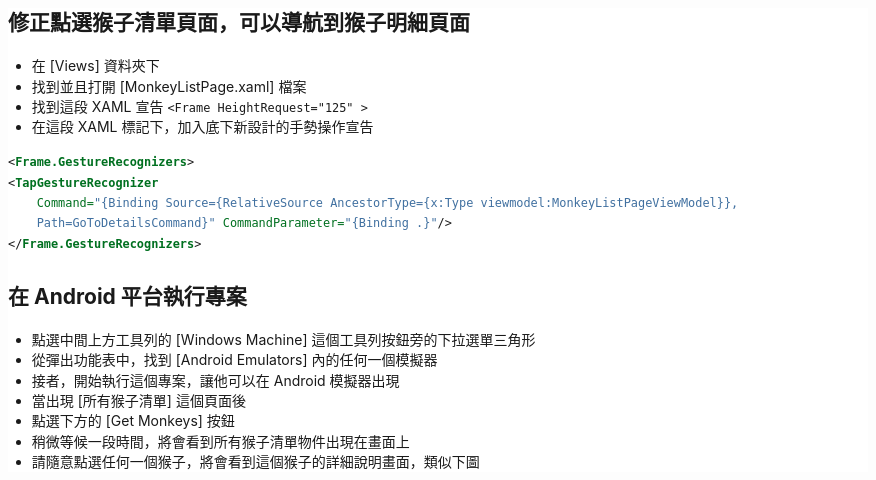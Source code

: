 ## 修正點選猴子清單頁面，可以導航到猴子明細頁面

* 在 [Views] 資料夾下
* 找到並且打開 [MonkeyListPage.xaml] 檔案
* 找到這段 XAML 宣告 `<Frame HeightRequest="125" >`
* 在這段 XAML 標記下，加入底下新設計的手勢操作宣告

```xml
<Frame.GestureRecognizers>
<TapGestureRecognizer
    Command="{Binding Source={RelativeSource AncestorType={x:Type viewmodel:MonkeyListPageViewModel}},
    Path=GoToDetailsCommand}" CommandParameter="{Binding .}"/>
</Frame.GestureRecognizers>
```

## 在 Android 平台執行專案

* 點選中間上方工具列的 [Windows Machine] 這個工具列按鈕旁的下拉選單三角形
* 從彈出功能表中，找到 [Android Emulators] 內的任何一個模擬器
* 接者，開始執行這個專案，讓他可以在 Android 模擬器出現
* 當出現 [所有猴子清單] 這個頁面後
* 點選下方的 [Get Monkeys] 按鈕
* 稍微等候一段時間，將會看到所有猴子清單物件出現在畫面上
* 請隨意點選任何一個猴子，將會看到這個猴子的詳細說明畫面，類似下圖
